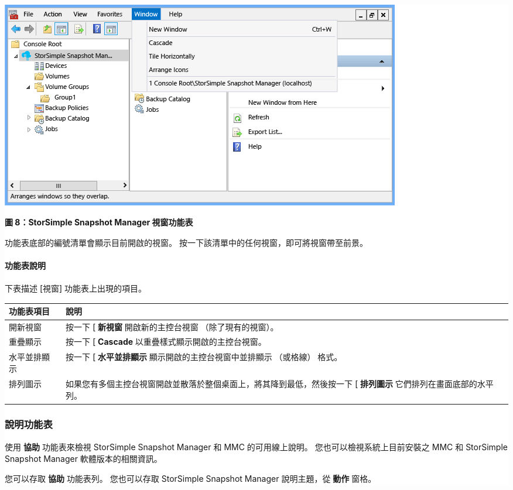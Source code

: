 ![StorSimple Snapshot Manager 視窗功能表](./media/storsimple-use-snapshot-manager/HCS_SSM_WindowMenu.png)

**圖 8：StorSimple Snapshot Manager 視窗功能表** 

功能表底部的編號清單會顯示目前開啟的視窗。 按一下該清單中的任何視窗，即可將視窗帶至前景。 

#### 功能表說明

下表描述 [視窗] 功能表上出現的項目。

| 功能表項目  | 說明 |
|:-----------|:-------------|
| 開新視窗 | 按一下 [ **新視窗** 開啟新的主控台視窗 （除了現有的視窗）。 |
| 重疊顯示   | 按一下 [ **Cascade** 以重疊樣式顯示開啟的主控台視窗。 |
| 水平並排顯示 | 按一下 [ **水平並排顯示** 顯示開啟的主控台視窗中並排顯示 （或格線） 格式。 |
| 排列圖示 | 如果您有多個主控台視窗開啟並散落於整個桌面上，將其降到最低，然後按一下 [ **排列圖示** 它們排列在畫面底部的水平列。 |

### 說明功能表

使用 **協助** 功能表來檢視 StorSimple Snapshot Manager 和 MMC 的可用線上說明。 您也可以檢視系統上目前安裝之 MMC 和 StorSimple Snapshot Manager 軟體版本的相關資訊。 

您可以存取 **協助** 功能表列。 您也可以存取 StorSimple Snapshot Manager 說明主題，從 **動作** 窗格。
